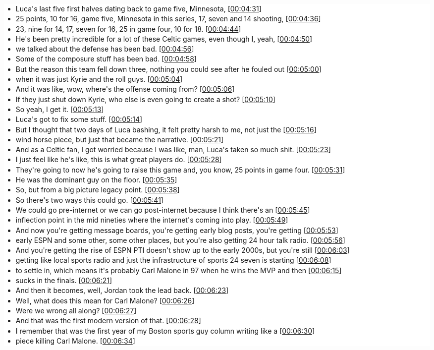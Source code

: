 *  Luca's last five first halves dating back to game five, Minnesota, [[00:04:31](https://www.youtube.com/watch?v=qvz9cb2RgCA&t=271.76000000000005s)]
*  25 points, 10 for 16, game five, Minnesota in this series, 17, seven and 14 shooting, [[00:04:36](https://www.youtube.com/watch?v=qvz9cb2RgCA&t=276.48s)]
*  23, nine for 14, 17, seven for 16, 25 in game four, 10 for 18. [[00:04:44](https://www.youtube.com/watch?v=qvz9cb2RgCA&t=284.24s)]
*  He's been pretty incredible for a lot of these Celtic games, even though I, yeah, [[00:04:50](https://www.youtube.com/watch?v=qvz9cb2RgCA&t=290.32s)]
*  we talked about the defense has been bad. [[00:04:56](https://www.youtube.com/watch?v=qvz9cb2RgCA&t=296.24s)]
*  Some of the composure stuff has been bad. [[00:04:58](https://www.youtube.com/watch?v=qvz9cb2RgCA&t=298.24s)]
*  But the reason this team fell down three, nothing you could see after he fouled out [[00:05:00](https://www.youtube.com/watch?v=qvz9cb2RgCA&t=300.64s)]
*  when it was just Kyrie and the roll guys. [[00:05:04](https://www.youtube.com/watch?v=qvz9cb2RgCA&t=304.32s)]
*  And it was like, wow, where's the offense coming from? [[00:05:06](https://www.youtube.com/watch?v=qvz9cb2RgCA&t=306.72s)]
*  If they just shut down Kyrie, who else is even going to create a shot? [[00:05:10](https://www.youtube.com/watch?v=qvz9cb2RgCA&t=310.08s)]
*  So yeah, I get it. [[00:05:13](https://www.youtube.com/watch?v=qvz9cb2RgCA&t=313.52s)]
*  Luca's got to fix some stuff. [[00:05:14](https://www.youtube.com/watch?v=qvz9cb2RgCA&t=314.56s)]
*  But I thought that two days of Luca bashing, it felt pretty harsh to me, not just the [[00:05:16](https://www.youtube.com/watch?v=qvz9cb2RgCA&t=316.0s)]
*  wind horse piece, but just that became the narrative. [[00:05:21](https://www.youtube.com/watch?v=qvz9cb2RgCA&t=321.52s)]
*  And as a Celtic fan, I got worried because I was like, man, Luca's taken so much shit. [[00:05:23](https://www.youtube.com/watch?v=qvz9cb2RgCA&t=323.84s)]
*  I just feel like he's like, this is what great players do. [[00:05:28](https://www.youtube.com/watch?v=qvz9cb2RgCA&t=328.15999999999997s)]
*  They're going to now he's going to raise this game and, you know, 25 points in game four. [[00:05:31](https://www.youtube.com/watch?v=qvz9cb2RgCA&t=331.12s)]
*  He was the dominant guy on the floor. [[00:05:35](https://www.youtube.com/watch?v=qvz9cb2RgCA&t=335.44s)]
*  So, but from a big picture legacy point. [[00:05:38](https://www.youtube.com/watch?v=qvz9cb2RgCA&t=338.24s)]
*  So there's two ways this could go. [[00:05:41](https://www.youtube.com/watch?v=qvz9cb2RgCA&t=341.84s)]
*  We could go pre-internet or we can go post-internet because I think there's an [[00:05:45](https://www.youtube.com/watch?v=qvz9cb2RgCA&t=345.28s)]
*  inflection point in the mid nineties where the internet's coming into play. [[00:05:49](https://www.youtube.com/watch?v=qvz9cb2RgCA&t=349.12s)]
*  And now you're getting message boards, you're getting early blog posts, you're getting [[00:05:53](https://www.youtube.com/watch?v=qvz9cb2RgCA&t=353.28s)]
*  early ESPN and some other, some other places, but you're also getting 24 hour talk radio. [[00:05:56](https://www.youtube.com/watch?v=qvz9cb2RgCA&t=356.56s)]
*  And you're getting the rise of ESPN PTI doesn't show up to the early 2000s, but you're still [[00:06:03](https://www.youtube.com/watch?v=qvz9cb2RgCA&t=363.36s)]
*  getting like local sports radio and just the infrastructure of sports 24 seven is starting [[00:06:08](https://www.youtube.com/watch?v=qvz9cb2RgCA&t=368.56s)]
*  to settle in, which means it's probably Carl Malone in 97 when he wins the MVP and then [[00:06:15](https://www.youtube.com/watch?v=qvz9cb2RgCA&t=375.28000000000003s)]
*  sucks in the finals. [[00:06:21](https://www.youtube.com/watch?v=qvz9cb2RgCA&t=381.68s)]
*  And then it becomes, well, Jordan took the lead back. [[00:06:23](https://www.youtube.com/watch?v=qvz9cb2RgCA&t=383.68s)]
*  Well, what does this mean for Carl Malone? [[00:06:26](https://www.youtube.com/watch?v=qvz9cb2RgCA&t=386.0s)]
*  Were we wrong all along? [[00:06:27](https://www.youtube.com/watch?v=qvz9cb2RgCA&t=387.68s)]
*  And that was the first modern version of that. [[00:06:28](https://www.youtube.com/watch?v=qvz9cb2RgCA&t=388.8s)]
*  I remember that was the first year of my Boston sports guy column writing like a [[00:06:30](https://www.youtube.com/watch?v=qvz9cb2RgCA&t=390.8s)]
*  piece killing Carl Malone. [[00:06:34](https://www.youtube.com/watch?v=qvz9cb2RgCA&t=394.56s)]